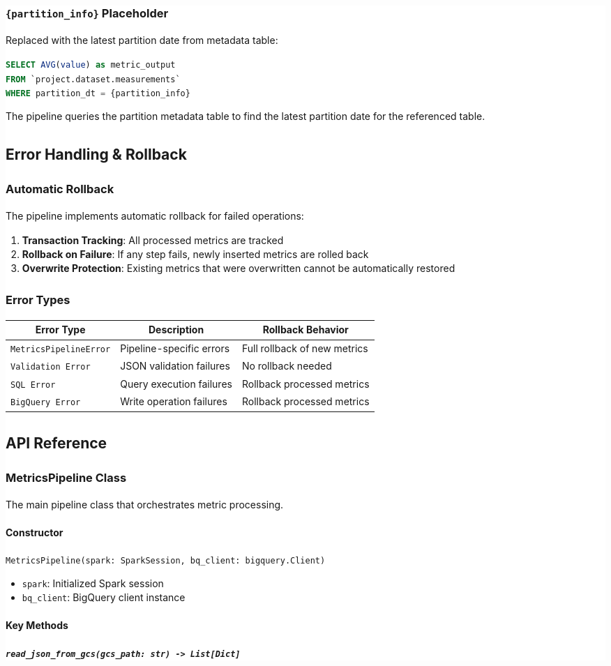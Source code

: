 ### `{partition_info}` Placeholder

Replaced with the latest partition date from metadata table:

```sql
SELECT AVG(value) as metric_output 
FROM `project.dataset.measurements` 
WHERE partition_dt = {partition_info}
```

The pipeline queries the partition metadata table to find the latest partition date for the referenced table.

## Error Handling & Rollback

### Automatic Rollback

The pipeline implements automatic rollback for failed operations:

1. **Transaction Tracking**: All processed metrics are tracked
2. **Rollback on Failure**: If any step fails, newly inserted metrics are rolled back
3. **Overwrite Protection**: Existing metrics that were overwritten cannot be automatically restored

### Error Types

| Error Type | Description | Rollback Behavior |
|------------|-------------|-------------------|
| `MetricsPipelineError` | Pipeline-specific errors | Full rollback of new metrics |
| `Validation Error` | JSON validation failures | No rollback needed |
| `SQL Error` | Query execution failures | Rollback processed metrics |
| `BigQuery Error` | Write operation failures | Rollback processed metrics |

## API Reference

### MetricsPipeline Class

The main pipeline class that orchestrates metric processing.

#### Constructor

```python
MetricsPipeline(spark: SparkSession, bq_client: bigquery.Client)
```

- `spark`: Initialized Spark session
- `bq_client`: BigQuery client instance

#### Key Methods

##### `read_json_from_gcs(gcs_path: str) -> List[Dict]`
